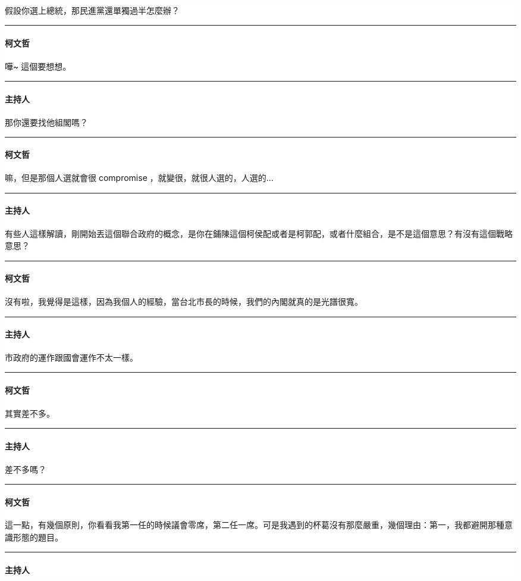 假設你選上總統，那民進黨還單獨過半怎麼辦？

---

#### 柯文哲

嘩~ 這個要想想。

---

#### 主持人

那你還要找他組閣嗎？

---

#### 柯文哲

嘛，但是那個人選就會很 compromise ，就變很，就很人選的，人選的…

---

#### 主持人

有些人這樣解讀，剛開始丟這個聯合政府的概念，是你在鋪陳這個柯侯配或者是柯郭配，或者什麼組合，是不是這個意思？有沒有這個戰略意思？

---

#### 柯文哲

沒有啦，我覺得是這樣，因為我個人的經驗，當台北市長的時候，我們的內閣就真的是光譜很寬。

---

#### 主持人

市政府的運作跟國會運作不太一樣。

---

#### 柯文哲

其實差不多。

---

#### 主持人

差不多嗎？

---

#### 柯文哲

這一點，有幾個原則，你看看我第一任的時候議會零席，第二任一席。可是我遇到的杯葛沒有那麼嚴重，幾個理由：第一，我都避開那種意識形態的題目。

---

#### 主持人
